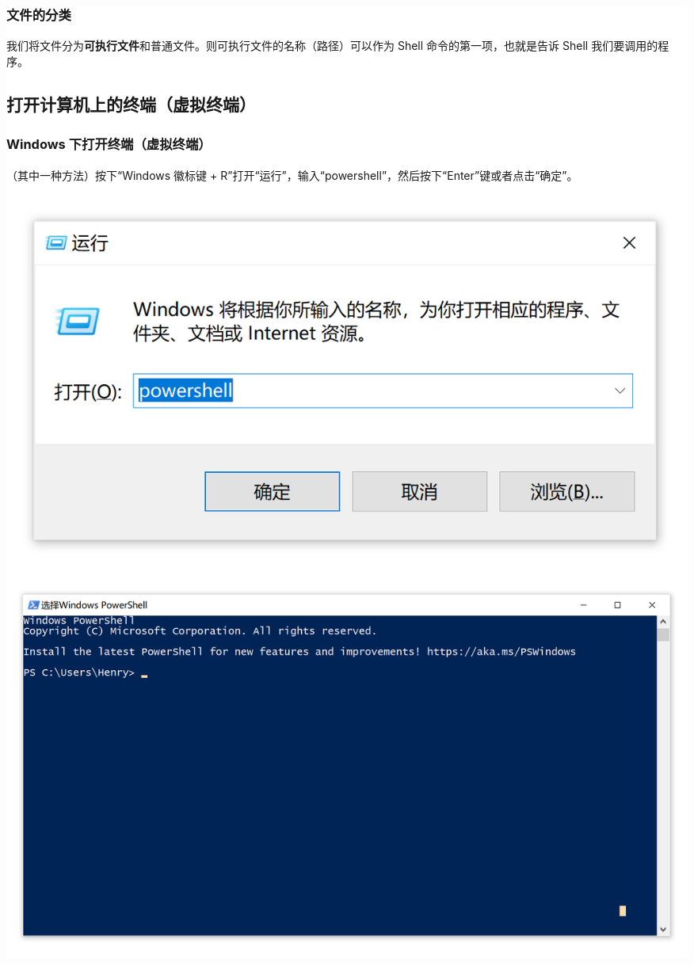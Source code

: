 ### 文件的分类

我们将文件分为**可执行文件**和普通文件。则可执行文件的名称（路径）可以作为 Shell 命令的第一项，也就是告诉 Shell 我们要调用的程序。


## 打开计算机上的终端（虚拟终端）

### Windows 下打开终端（虚拟终端）

（其中一种方法）按下“Windows 徽标键 + R”打开“运行”，输入“powershell”，然后按下“Enter”键或者点击“确定”。

![Windows 的“运行”对话框](./assets/win-run-dialog.png)

![运行着 PowerShell 的 Win32 控制台](./assets/powershell-in-win32-console.png)
